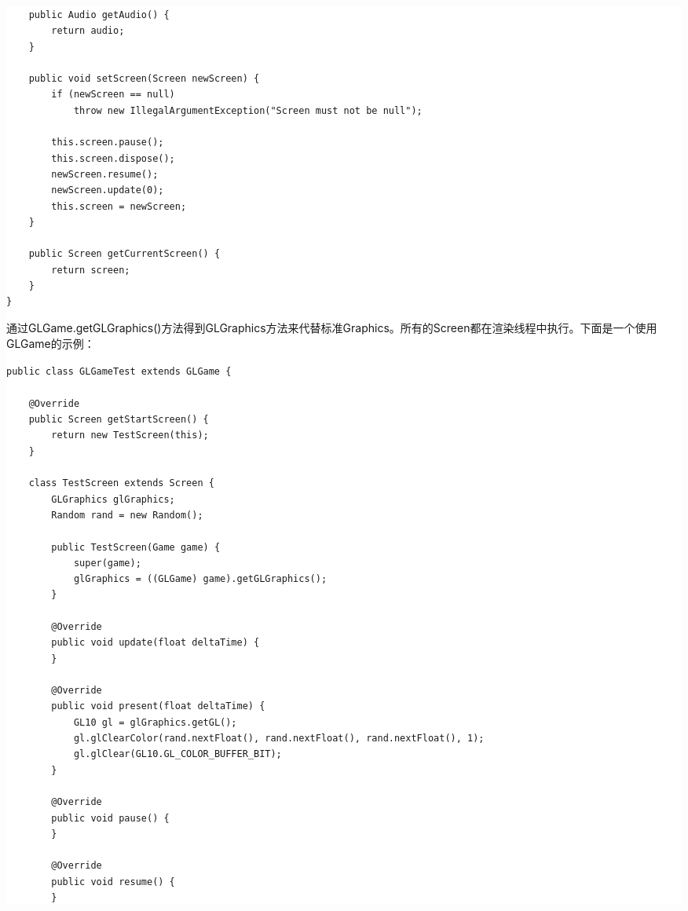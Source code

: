 		public Audio getAudio() {
			return audio;
		}

		public void setScreen(Screen newScreen) {
			if (newScreen == null)
				throw new IllegalArgumentException("Screen must not be null");

			this.screen.pause();
			this.screen.dispose();
			newScreen.resume();
			newScreen.update(0);
			this.screen = newScreen;
		}

		public Screen getCurrentScreen() {
			return screen;
		}
	}

通过GLGame.getGLGraphics()方法得到GLGraphics方法来代替标准Graphics。所有的Screen都在渲染线程中执行。下面是一个使用GLGame的示例：

	public class GLGameTest extends GLGame {

		@Override
		public Screen getStartScreen() {
			return new TestScreen(this);
		}

		class TestScreen extends Screen {
			GLGraphics glGraphics;
			Random rand = new Random();

			public TestScreen(Game game) {
				super(game);
				glGraphics = ((GLGame) game).getGLGraphics();
			}

			@Override
			public void update(float deltaTime) {
			}

			@Override
			public void present(float deltaTime) {
				GL10 gl = glGraphics.getGL();
				gl.glClearColor(rand.nextFloat(), rand.nextFloat(), rand.nextFloat(), 1);
				gl.glClear(GL10.GL_COLOR_BUFFER_BIT);
			}

			@Override
			public void pause() {
			}

			@Override
			public void resume() {
			}
